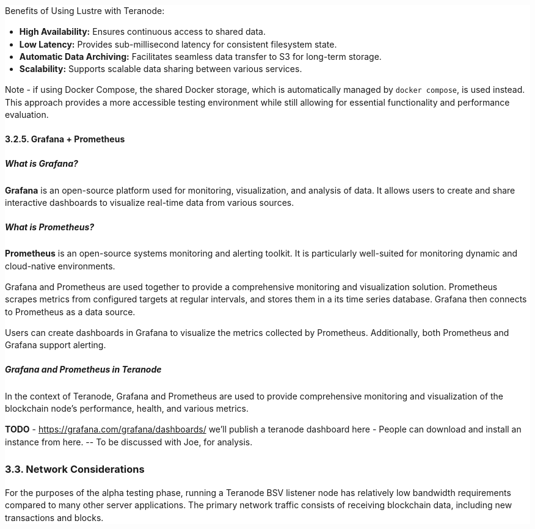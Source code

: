 

Benefits of Using Lustre with Teranode:



- **High Availability:** Ensures continuous access to shared data.
- **Low Latency:** Provides sub-millisecond latency for consistent filesystem state.
- **Automatic Data Archiving:** Facilitates seamless data transfer to S3 for long-term storage.
- **Scalability:** Supports scalable data sharing between various services.



Note - if using Docker Compose, the shared Docker storage, which is automatically managed by `docker compose`, is used instead. This approach provides a more accessible testing environment while still allowing for essential functionality and performance evaluation.



#### 3.2.5. Grafana + Prometheus



##### What is Grafana?

**Grafana** is an open-source platform used for monitoring, visualization, and analysis of data. It allows users to create and share interactive dashboards to visualize real-time data from various sources.



##### What is Prometheus?

**Prometheus** is an open-source systems monitoring and alerting toolkit. It is particularly well-suited for monitoring dynamic and cloud-native environments.



Grafana and Prometheus are used together to provide a comprehensive monitoring and visualization solution. Prometheus scrapes metrics from configured targets at regular intervals, and stores them in a its time series database. Grafana then connects to Prometheus as a data source.



Users can create dashboards in Grafana to visualize the metrics collected by Prometheus. Additionally, both Prometheus and Grafana support alerting.



##### Grafana and Prometheus in Teranode

In the context of Teranode, Grafana and Prometheus are used to provide comprehensive monitoring and visualization of the blockchain node’s performance, health, and various metrics.


**TODO** - https://grafana.com/grafana/dashboards/ we’ll publish a teranode dashboard here - People can download and install an instance from here.  -- To be discussed with Joe, for analysis.





### 3.3. Network Considerations



For the purposes of the alpha testing phase, running a Teranode BSV listener node has relatively low bandwidth requirements compared to many other server applications. The primary network traffic consists of receiving blockchain data, including new transactions and blocks.
